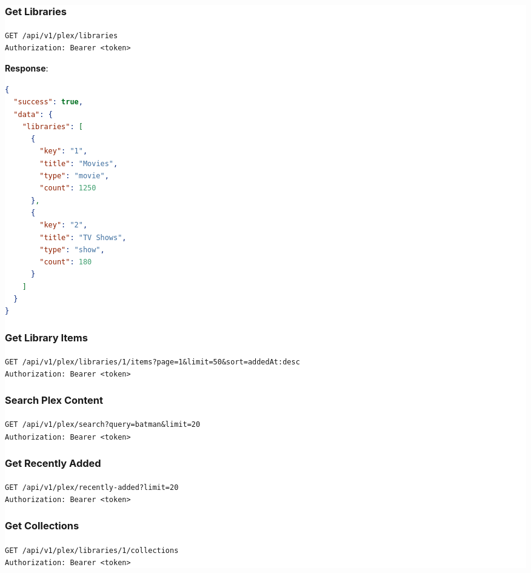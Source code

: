 ### Get Libraries

```http
GET /api/v1/plex/libraries
Authorization: Bearer <token>
```

**Response**:

```json
{
  "success": true,
  "data": {
    "libraries": [
      {
        "key": "1",
        "title": "Movies",
        "type": "movie",
        "count": 1250
      },
      {
        "key": "2",
        "title": "TV Shows",
        "type": "show",
        "count": 180
      }
    ]
  }
}
```

### Get Library Items

```http
GET /api/v1/plex/libraries/1/items?page=1&limit=50&sort=addedAt:desc
Authorization: Bearer <token>
```

### Search Plex Content

```http
GET /api/v1/plex/search?query=batman&limit=20
Authorization: Bearer <token>
```

### Get Recently Added

```http
GET /api/v1/plex/recently-added?limit=20
Authorization: Bearer <token>
```

### Get Collections

```http
GET /api/v1/plex/libraries/1/collections
Authorization: Bearer <token>
```

